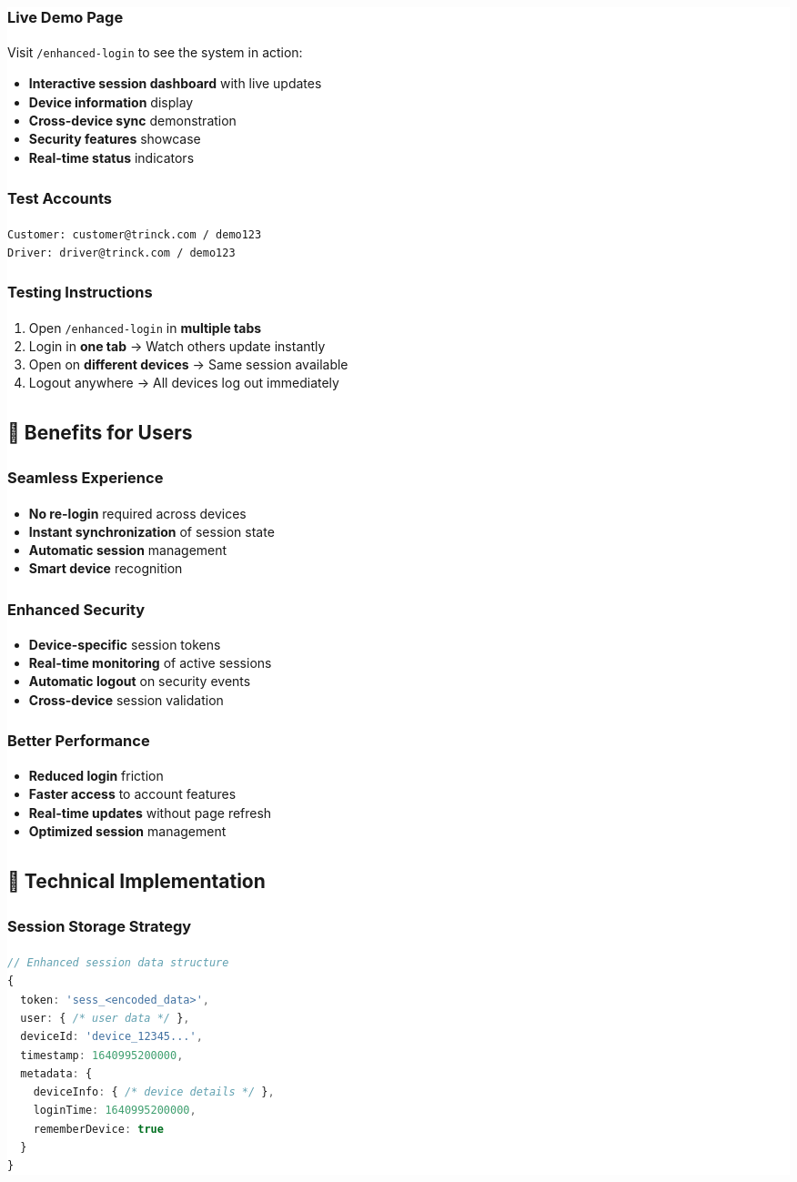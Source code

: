 ### **Live Demo Page**
Visit `/enhanced-login` to see the system in action:

- **Interactive session dashboard** with live updates
- **Device information** display
- **Cross-device sync** demonstration
- **Security features** showcase
- **Real-time status** indicators

### **Test Accounts**
```
Customer: customer@trinck.com / demo123
Driver: driver@trinck.com / demo123
```

### **Testing Instructions**
1. Open `/enhanced-login` in **multiple tabs**
2. Login in **one tab** → Watch others update instantly
3. Open on **different devices** → Same session available
4. Logout anywhere → All devices log out immediately

## 🚀 Benefits for Users

### **Seamless Experience**
- **No re-login** required across devices
- **Instant synchronization** of session state
- **Automatic session** management
- **Smart device** recognition

### **Enhanced Security**
- **Device-specific** session tokens
- **Real-time monitoring** of active sessions
- **Automatic logout** on security events
- **Cross-device** session validation

### **Better Performance**
- **Reduced login** friction
- **Faster access** to account features
- **Real-time updates** without page refresh
- **Optimized session** management

## 🔧 Technical Implementation

### **Session Storage Strategy**
```typescript
// Enhanced session data structure
{
  token: 'sess_<encoded_data>',
  user: { /* user data */ },
  deviceId: 'device_12345...',
  timestamp: 1640995200000,
  metadata: {
    deviceInfo: { /* device details */ },
    loginTime: 1640995200000,
    rememberDevice: true
  }
}
```
